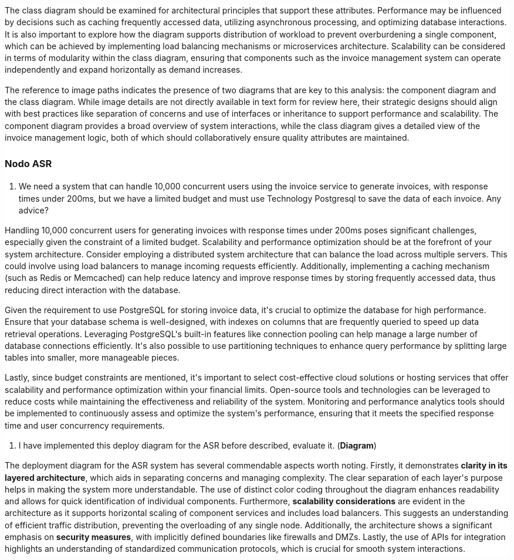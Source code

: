 The class diagram should be examined for architectural principles that support these attributes. Performance may be influenced by decisions such as caching frequently accessed data, utilizing asynchronous processing, and optimizing database interactions. It is also important to explore how the diagram supports distribution of workload to prevent overburdening a single component, which can be achieved by implementing load balancing mechanisms or microservices architecture. Scalability can be considered in terms of modularity within the class diagram, ensuring that components such as the invoice management system can operate independently and expand horizontally as demand increases.

The reference to image paths indicates the presence of two diagrams that are key to this analysis: the component diagram and the class diagram. While image details are not directly available in text form for review here, their strategic designs should align with best practices like separation of concerns and use of interfaces or inheritance to support performance and scalability. The component diagram provides a broad overview of system interactions, while the class diagram gives a detailed view of the invoice management logic, both of which should collaboratively ensure quality attributes are maintained.

### Nodo ASR

1. We need a system that can handle 10,000 concurrent users using the invoice service to generate invoices, with response times under 200ms, but we have a limited budget and must use Technology Postgresql to save the data of each invoice. Any advice?

Handling 10,000 concurrent users for generating invoices with response times under 200ms poses significant challenges, especially given the constraint of a limited budget. Scalability and performance optimization should be at the forefront of your system architecture. Consider employing a distributed system architecture that can balance the load across multiple servers. This could involve using load balancers to manage incoming requests efficiently. Additionally, implementing a caching mechanism (such as Redis or Memcached) can help reduce latency and improve response times by storing frequently accessed data, thus reducing direct interaction with the database.

Given the requirement to use PostgreSQL for storing invoice data, it's crucial to optimize the database for high performance. Ensure that your database schema is well-designed, with indexes on columns that are frequently queried to speed up data retrieval operations. Leveraging PostgreSQL's built-in features like connection pooling can help manage a large number of database connections efficiently. It's also possible to use partitioning techniques to enhance query performance by splitting large tables into smaller, more manageable pieces.

Lastly, since budget constraints are mentioned, it's important to select cost-effective cloud solutions or hosting services that offer scalability and performance optimization within your financial limits. Open-source tools and technologies can be leveraged to reduce costs while maintaining the effectiveness and reliability of the system. Monitoring and performance analytics tools should be implemented to continuously assess and optimize the system's performance, ensuring that it meets the specified response time and user concurrency requirements.

1. I have implemented this deploy diagram for the ASR before described, evaluate it. (**Diagram**)

The deployment diagram for the ASR system has several commendable aspects worth noting. Firstly, it demonstrates **clarity in its layered architecture**, which aids in separating concerns and managing complexity. The clear separation of each layer's purpose helps in making the system more understandable. The use of distinct color coding throughout the diagram enhances readability and allows for quick identification of individual components. Furthermore, **scalability considerations** are evident in the architecture as it supports horizontal scaling of component services and includes load balancers. This suggests an understanding of efficient traffic distribution, preventing the overloading of any single node. Additionally, the architecture shows a significant emphasis on **security measures**, with implicitly defined boundaries like firewalls and DMZs. Lastly, the use of APIs for integration highlights an understanding of standardized communication protocols, which is crucial for smooth system interactions.
